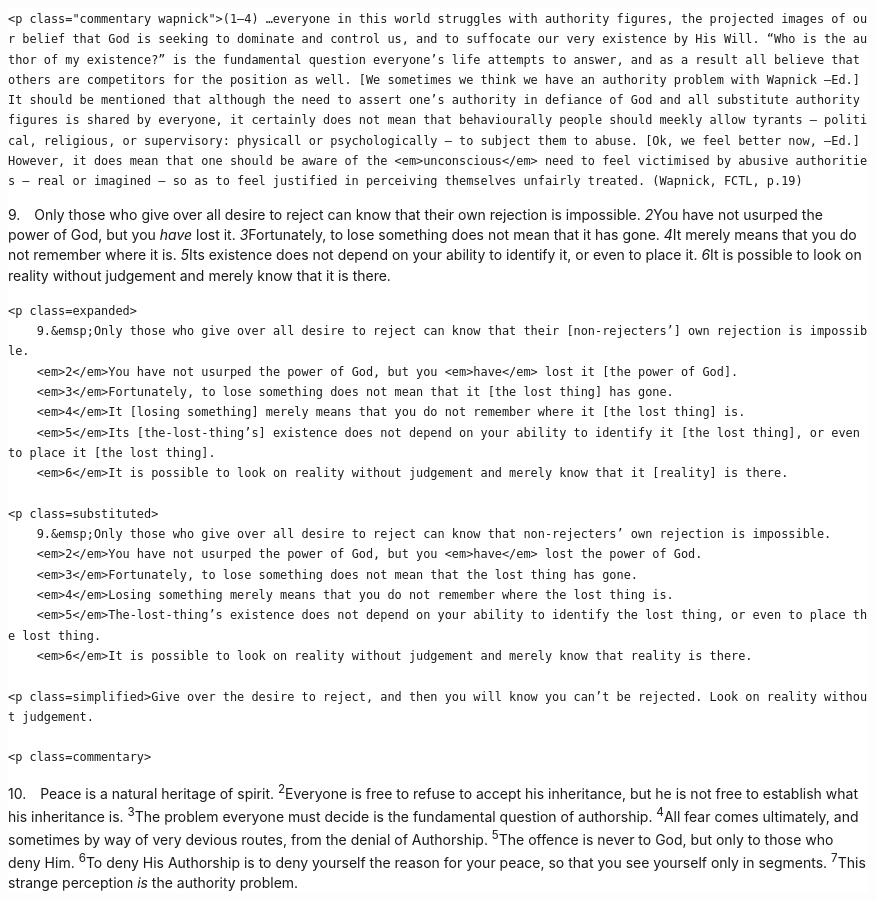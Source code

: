 	<p class="commentary wapnick">(1–4) …everyone in this world struggles with authority figures, the projected images of our belief that God is seeking to dominate and control us, and to suffocate our very existence by His Will. “Who is the author of my existence?” is the fundamental question everyone’s life attempts to answer, and as a result all believe that others are competitors for the position as well. [We sometimes we think we have an authority problem with Wapnick –Ed.] It should be mentioned that although the need to assert one’s authority in defiance of God and all substitute authority figures is shared by everyone, it certainly does not mean that behaviourally people should meekly allow tyrants — political, religious, or supervisory: physicall or psychologically — to subject them to abuse. [Ok, we feel better now, –Ed.] However, it does mean that one should be aware of the <em>unconscious</em> need to feel victimised by abusive authorities — real or imagined — so as to feel justified in perceiving themselves unfairly treated. (Wapnick, FCTL, p.19)
</div>

<div class=paragraph id=p9>
	<p class=fip>
		9.&emsp;Only those who give over all desire to reject can know that their own rejection is impossible. 
		<em>2</em>You have not usurped the power of God, but you <em>have</em> lost it. 
		<em>3</em>Fortunately, to lose something does not mean that it has gone. 
		<em>4</em>It merely means that you do not remember where it is. 
		<em>5</em>Its existence does not depend on your ability to identify it, or even to place it. 
		<em>6</em>It is possible to look on reality without judgement and merely know that it is there.

	<p class=expanded>
		9.&emsp;Only those who give over all desire to reject can know that their [non-rejecters’] own rejection is impossible. 
		<em>2</em>You have not usurped the power of God, but you <em>have</em> lost it [the power of God]. 
		<em>3</em>Fortunately, to lose something does not mean that it [the lost thing] has gone. 
		<em>4</em>It [losing something] merely means that you do not remember where it [the lost thing] is. 
		<em>5</em>Its [the-lost-thing’s] existence does not depend on your ability to identify it [the lost thing], or even to place it [the lost thing]. 
		<em>6</em>It is possible to look on reality without judgement and merely know that it [reality] is there.

	<p class=substituted>
		9.&emsp;Only those who give over all desire to reject can know that non-rejecters’ own rejection is impossible. 
		<em>2</em>You have not usurped the power of God, but you <em>have</em> lost the power of God. 
		<em>3</em>Fortunately, to lose something does not mean that the lost thing has gone. 
		<em>4</em>Losing something merely means that you do not remember where the lost thing is. 
		<em>5</em>The-lost-thing’s existence does not depend on your ability to identify the lost thing, or even to place the lost thing. 
		<em>6</em>It is possible to look on reality without judgement and merely know that reality is there.

	<p class=simplified>Give over the desire to reject, and then you will know you can’t be rejected. Look on reality without judgement.

	<p class=commentary>
</div>

<div class=paragraph id=p10>
	<p class=fip>
		10.&emsp;Peace is a natural heritage of spirit. 
		<sup>2</sup>Everyone is free to refuse to accept his inheritance, but he is not free to establish what his inheritance is. 
		<sup>3</sup>The problem everyone must decide is the fundamental question of authorship. 
		<sup>4</sup>All fear comes ultimately, and sometimes by way of very devious routes, from the denial of Authorship. 
		<sup>5</sup>The offence is never to God, but only to those who deny Him. 
		<sup>6</sup>To deny His Authorship is to deny yourself the reason for your peace, so that you see yourself only in segments. 
		<sup>7</sup>This strange perception <em>is</em> the authority problem.
